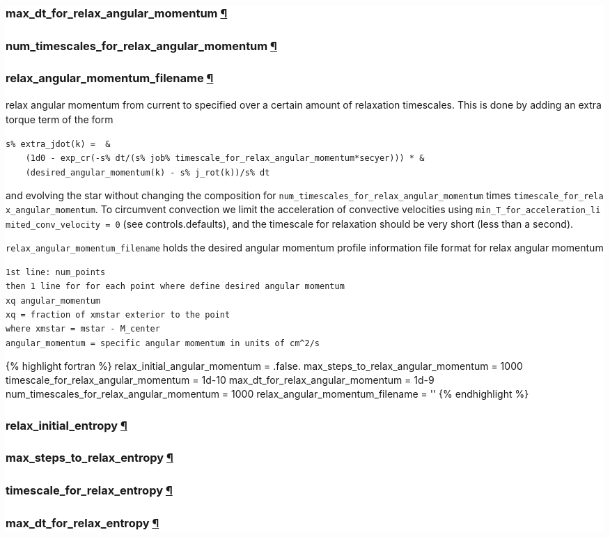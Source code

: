 
<h3 id="max_dt_for_relax_angular_momentum">max_dt_for_relax_angular_momentum <a href="#max_dt_for_relax_angular_momentum" title="Permalink to this location">¶</a></h3>


<h3 id="num_timescales_for_relax_angular_momentum">num_timescales_for_relax_angular_momentum <a href="#num_timescales_for_relax_angular_momentum" title="Permalink to this location">¶</a></h3>


<h3 id="relax_angular_momentum_filename">relax_angular_momentum_filename <a href="#relax_angular_momentum_filename" title="Permalink to this location">¶</a></h3>


relax angular momentum from current to specified over a certain amount of relaxation timescales.
This is done by adding an extra torque term of the form

    s% extra_jdot(k) =  &
        (1d0 - exp_cr(-s% dt/(s% job% timescale_for_relax_angular_momentum*secyer))) * &
        (desired_angular_momentum(k) - s% j_rot(k))/s% dt

and evolving the star without changing the composition for `num_timescales_for_relax_angular_momentum` times
`timescale_for_relax_angular_momentum`. To circumvent convection we limit the acceleration of convective velocities
using `min_T_for_acceleration_limited_conv_velocity = 0` (see controls.defaults), and the timescale
for relaxation should be very short (less than a second).

`relax_angular_momentum_filename` holds the desired angular momentum profile information
file format for relax angular momentum

    1st line: num_points
    then 1 line for for each point where define desired angular momentum
    xq angular_momentum
    xq = fraction of xmstar exterior to the point
    where xmstar = mstar - M_center
    angular_momentum = specific angular momentum in units of cm^2/s

{% highlight fortran %}
relax_initial_angular_momentum = .false.
max_steps_to_relax_angular_momentum = 1000
timescale_for_relax_angular_momentum = 1d-10
max_dt_for_relax_angular_momentum = 1d-9
num_timescales_for_relax_angular_momentum = 1000
relax_angular_momentum_filename = ''
{% endhighlight %}


<h3 id="relax_initial_entropy">relax_initial_entropy <a href="#relax_initial_entropy" title="Permalink to this location">¶</a></h3>


<h3 id="max_steps_to_relax_entropy">max_steps_to_relax_entropy <a href="#max_steps_to_relax_entropy" title="Permalink to this location">¶</a></h3>


<h3 id="timescale_for_relax_entropy">timescale_for_relax_entropy <a href="#timescale_for_relax_entropy" title="Permalink to this location">¶</a></h3>


<h3 id="max_dt_for_relax_entropy">max_dt_for_relax_entropy <a href="#max_dt_for_relax_entropy" title="Permalink to this location">¶</a></h3>
